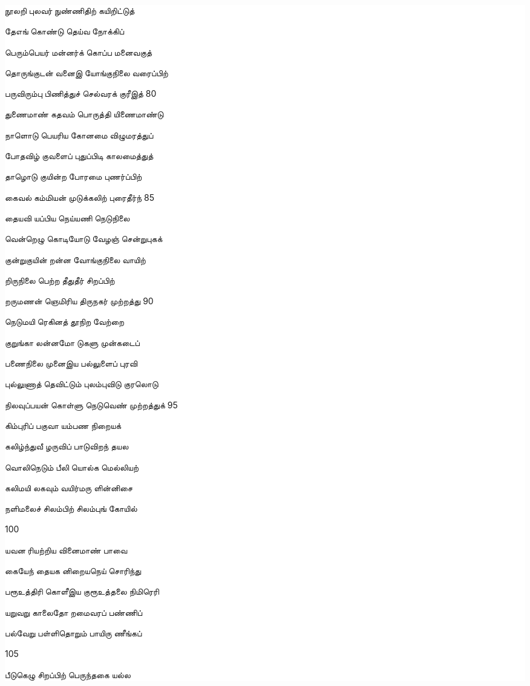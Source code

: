 நூலறி புலவர் நுண்ணிதிற் கயிறிட்டுத்  

தேஎங் கொண்டு தெய்வ நோக்கிப்  

பெரும்பெயர் மன்னர்க் கொப்ப மனைவகுத்  

தொருங்குடன் வனைஇ யோங்குநிலை வரைப்பிற்  

பருவிரும்பு பிணித்துச் செல்வரக் குரீஇத் 80  

துணைமாண் கதவம் பொருத்தி யிணைமாண்டு  

நாளொடு பெயரிய கோன‌மை விழுமரத்துப்  

போதவிழ் குவளைப் புதுப்பிடி காலமைத்துத்  

தாழொடு குயின்ற போரமை புணர்ப்பிற்  

கைவல் கம்மியன் முடுக்கலிற் புரைதீர்ந் 85  

தையவி யப்பிய நெய்யணி நெடுநிலை  

வென்றெழு கொடியோடு வேழஞ் சென்றுபுகக்  

குன்றுகுயின் றன்ன வோங்குநிலை வாயிற்  

றிருநிலை பெற்ற தீதுதீர் சிறப்பிற்  

ற‌ருமணன் ஞெமிரிய திருநகர் முற்றத்து 90  

நெடுமயி ரெகினத் தூநிற வேற்றை  

குறுங்கா ல‌ன்னமோ டுகளு முன்கடைப்  

பணைநிலை முனைஇய பல்லுளைப் புரவி  

புல்லுணாத் தெவிட்டும் புலம்புவிடு குரலொடு  

நிலவுப்பயன் கொள்ளு நெடுவெண் முற்றத்துக் 95  

கிம்புரிப் பகுவா ய‌ம்பண நிறையக்  

கலிழ்ந்துவீ ழ‌ருவிப் பாடுவிறந் தயல  

வொலிநெடும் பீலி யொல்க மெல்லியற்  

கலிமயி ல‌கவும் வயிர்மரு ளின்னிசை  

நளிமலைச் சிலம்பிற் சிலம்புங் கோயில்

 100  

யவன ரியற்றிய வினைமாண் பாவை  

கையேந் தையக னிறையநெய் சொரிந்து  

பரூஉத்திரி கொளீஇய குரூஉத்தலை நிமிரெரி  

யறுவறு காலைதோ றமைவரப் பண்ணிப்  

பல்வேறு பள்ளிதொறும் பாயிரு ணீங்கப்

 105  

பீடுகெழு சிறப்பிற் பெருந்தகை யல்ல  
